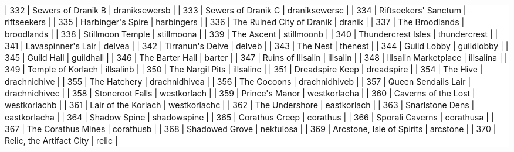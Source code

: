 | 332 | Sewers of Dranik B | draniksewersb |
| 333 | Sewers of Dranik C | draniksewersc |
| 334 | Riftseekers' Sanctum | riftseekers |
| 335 | Harbinger's Spire | harbingers |
| 336 | The Ruined City of Dranik | dranik |
| 337 | The Broodlands | broodlands |
| 338 | Stillmoon Temple | stillmoona |
| 339 | The Ascent | stillmoonb |
| 340 | Thundercrest Isles | thundercrest |
| 341 | Lavaspinner's Lair | delvea |
| 342 | Tirranun's Delve | delveb |
| 343 | The Nest | thenest |
| 344 | Guild Lobby | guildlobby |
| 345 | Guild Hall | guildhall |
| 346 | The Barter Hall | barter |
| 347 | Ruins of Illsalin | illsalin |
| 348 | Illsalin Marketplace | illsalina |
| 349 | Temple of Korlach | illsalinb |
| 350 | The Nargil Pits | illsalinc |
| 351 | Dreadspire Keep | dreadspire |
| 354 | The Hive | drachnidhive |
| 355 | The Hatchery | drachnidhivea |
| 356 | The Cocoons | drachnidhiveb |
| 357 | Queen Sendaiis Lair | drachnidhivec |
| 358 | Stoneroot Falls | westkorlach |
| 359 | Prince's Manor | westkorlacha |
| 360 | Caverns of the Lost | westkorlachb |
| 361 | Lair of the Korlach | westkorlachc |
| 362 | The Undershore | eastkorlach |
| 363 | Snarlstone Dens | eastkorlacha |
| 364 | Shadow Spine | shadowspine |
| 365 | Corathus Creep | corathus |
| 366 | Sporali Caverns | corathusa |
| 367 | The Corathus Mines | corathusb |
| 368 | Shadowed Grove | nektulosa |
| 369 | Arcstone, Isle of Spirits | arcstone |
| 370 | Relic, the Artifact City | relic |